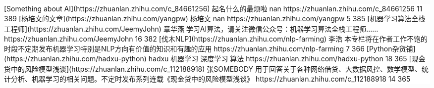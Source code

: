 <tr>
<td>[Something about AI](https://zhuanlan.zhihu.com/c_84661256)</td>
<td>起名什么的最烦啦</td>
<td>nan</td>
<td>https://zhuanlan.zhihu.com/c_84661256</td>
<td>11</td>
<td>389</td>
</tr>

<tr>
<td>[杨培文的文章](https://zhuanlan.zhihu.com/yangpw)</td>
<td>杨培文</td>
<td>nan</td>
<td>https://zhuanlan.zhihu.com/yangpw</td>
<td>5</td>
<td>385</td>
</tr>

<tr>
<td>[机器学习算法全栈工程师](https://zhuanlan.zhihu.com/JeemyJohn)</td>
<td>章华燕</td>
<td>学习AI算法，请关注微信公众号：机器学习算法全栈工程师……</td>
<td>https://zhuanlan.zhihu.com/JeemyJohn</td>
<td>16</td>
<td>382</td>
</tr>

<tr>
<td>[伐木NLP](https://zhuanlan.zhihu.com/nlp-farming)</td>
<td>李浩</td>
<td>本专栏将在作者工作不饱的时段不定期发布机器学习特别是NLP方向有价值的知识和有趣的应用</td>
<td>https://zhuanlan.zhihu.com/nlp-farming</td>
<td>7</td>
<td>366</td>
</tr>

<tr>
<td>[Python杂货铺](https://zhuanlan.zhihu.com/hadxu-python)</td>
<td>hadxu</td>
<td>机器学习 深度学习 算法</td>
<td>https://zhuanlan.zhihu.com/hadxu-python</td>
<td>18</td>
<td>365</td>
</tr>

<tr>
<td>[现金贷中的风险模型浅谈](https://zhuanlan.zhihu.com/c_112188918)</td>
<td>张SOMEBODY</td>
<td>用于回答关于各种网络借贷、大数据风控、数学模型、统计分析、机器学习的相关问题。不定时发布系列连载《现金贷中的风险模型浅谈》</td>
<td>https://zhuanlan.zhihu.com/c_112188918</td>
<td>14</td>
<td>365</td>
</tr>
